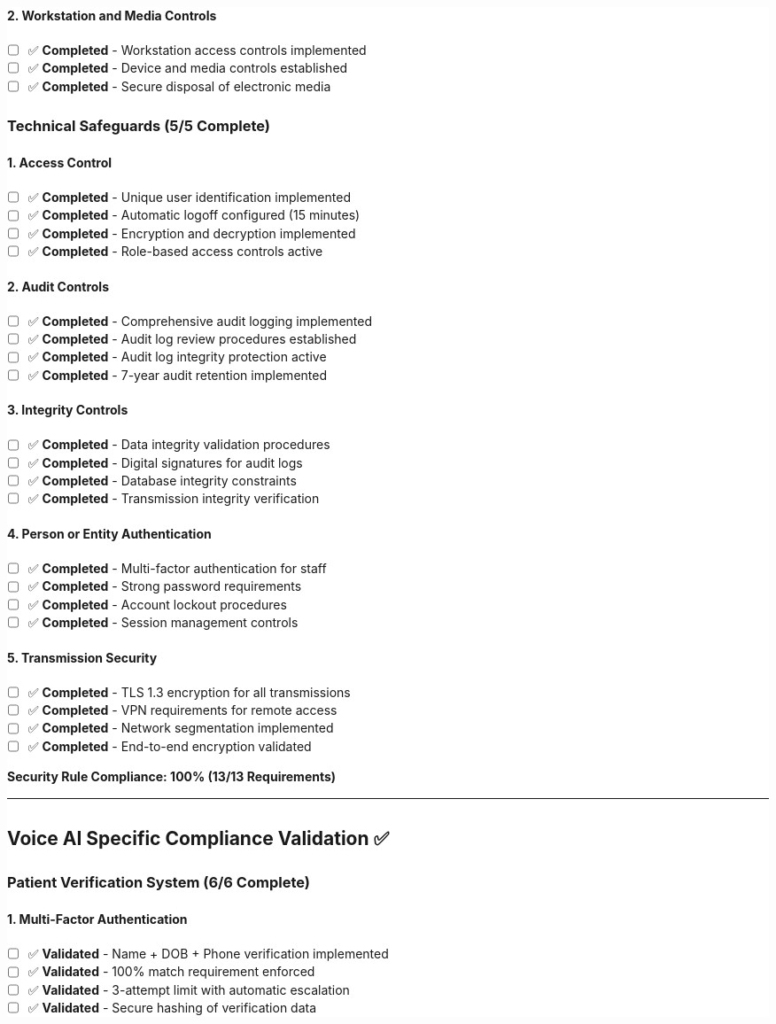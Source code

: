 #### 2. Workstation and Media Controls
- [ ] ✅ **Completed** - Workstation access controls implemented
- [ ] ✅ **Completed** - Device and media controls established
- [ ] ✅ **Completed** - Secure disposal of electronic media

### Technical Safeguards (5/5 Complete)

#### 1. Access Control
- [ ] ✅ **Completed** - Unique user identification implemented
- [ ] ✅ **Completed** - Automatic logoff configured (15 minutes)
- [ ] ✅ **Completed** - Encryption and decryption implemented
- [ ] ✅ **Completed** - Role-based access controls active

#### 2. Audit Controls
- [ ] ✅ **Completed** - Comprehensive audit logging implemented
- [ ] ✅ **Completed** - Audit log review procedures established
- [ ] ✅ **Completed** - Audit log integrity protection active
- [ ] ✅ **Completed** - 7-year audit retention implemented

#### 3. Integrity Controls
- [ ] ✅ **Completed** - Data integrity validation procedures
- [ ] ✅ **Completed** - Digital signatures for audit logs
- [ ] ✅ **Completed** - Database integrity constraints
- [ ] ✅ **Completed** - Transmission integrity verification

#### 4. Person or Entity Authentication
- [ ] ✅ **Completed** - Multi-factor authentication for staff
- [ ] ✅ **Completed** - Strong password requirements
- [ ] ✅ **Completed** - Account lockout procedures
- [ ] ✅ **Completed** - Session management controls

#### 5. Transmission Security
- [ ] ✅ **Completed** - TLS 1.3 encryption for all transmissions
- [ ] ✅ **Completed** - VPN requirements for remote access
- [ ] ✅ **Completed** - Network segmentation implemented
- [ ] ✅ **Completed** - End-to-end encryption validated

**Security Rule Compliance: 100% (13/13 Requirements)**

---

## Voice AI Specific Compliance Validation ✅

### Patient Verification System (6/6 Complete)

#### 1. Multi-Factor Authentication
- [ ] ✅ **Validated** - Name + DOB + Phone verification implemented
- [ ] ✅ **Validated** - 100% match requirement enforced
- [ ] ✅ **Validated** - 3-attempt limit with automatic escalation
- [ ] ✅ **Validated** - Secure hashing of verification data
